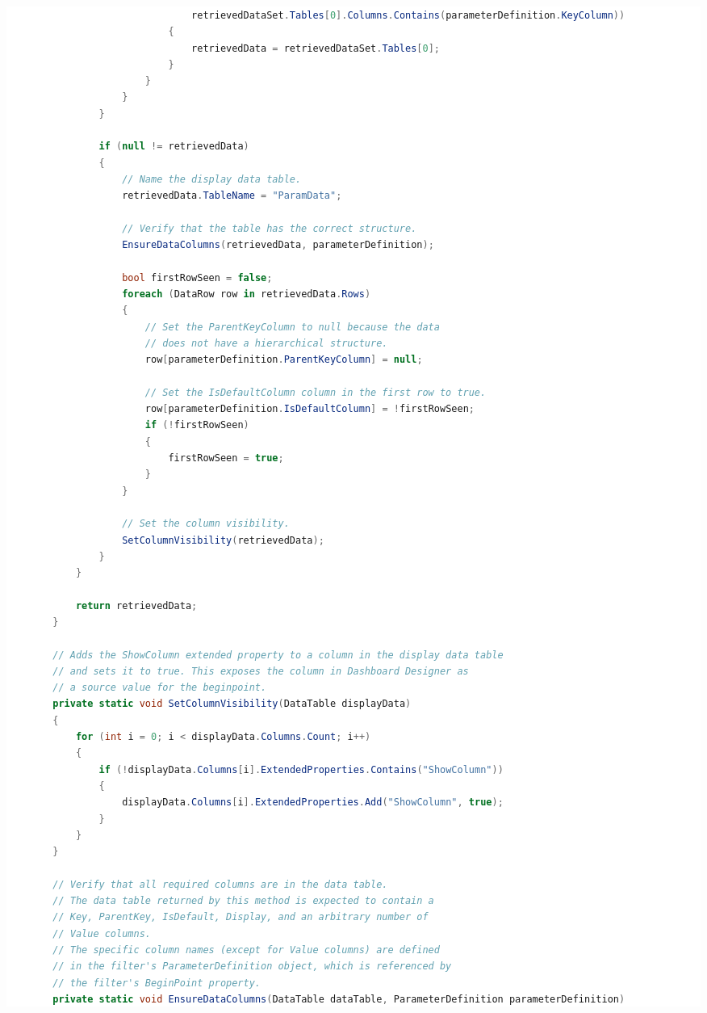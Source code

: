 ```cs
                                retrievedDataSet.Tables[0].Columns.Contains(parameterDefinition.KeyColumn))
                            {
                                retrievedData = retrievedDataSet.Tables[0];
                            }
                        }
                    }
                }

                if (null != retrievedData)
                {
                    // Name the display data table.
                    retrievedData.TableName = "ParamData";

                    // Verify that the table has the correct structure. 
                    EnsureDataColumns(retrievedData, parameterDefinition);

                    bool firstRowSeen = false;
                    foreach (DataRow row in retrievedData.Rows)
                    {
                        // Set the ParentKeyColumn to null because the data
                        // does not have a hierarchical structure.
                        row[parameterDefinition.ParentKeyColumn] = null;

                        // Set the IsDefaultColumn column in the first row to true.
                        row[parameterDefinition.IsDefaultColumn] = !firstRowSeen;
                        if (!firstRowSeen)
                        {
                            firstRowSeen = true;
                        }
                    }

                    // Set the column visibility.
                    SetColumnVisibility(retrievedData);
                }
            }
            
            return retrievedData;
        }

        // Adds the ShowColumn extended property to a column in the display data table
        // and sets it to true. This exposes the column in Dashboard Designer as 
        // a source value for the beginpoint. 
        private static void SetColumnVisibility(DataTable displayData)
        {
            for (int i = 0; i < displayData.Columns.Count; i++)
            {
                if (!displayData.Columns[i].ExtendedProperties.Contains("ShowColumn"))
                {
                    displayData.Columns[i].ExtendedProperties.Add("ShowColumn", true);
                }
            }
        }

        // Verify that all required columns are in the data table.
        // The data table returned by this method is expected to contain a
        // Key, ParentKey, IsDefault, Display, and an arbitrary number of
        // Value columns.
        // The specific column names (except for Value columns) are defined
        // in the filter's ParameterDefinition object, which is referenced by
        // the filter's BeginPoint property.
        private static void EnsureDataColumns(DataTable dataTable, ParameterDefinition parameterDefinition)
```